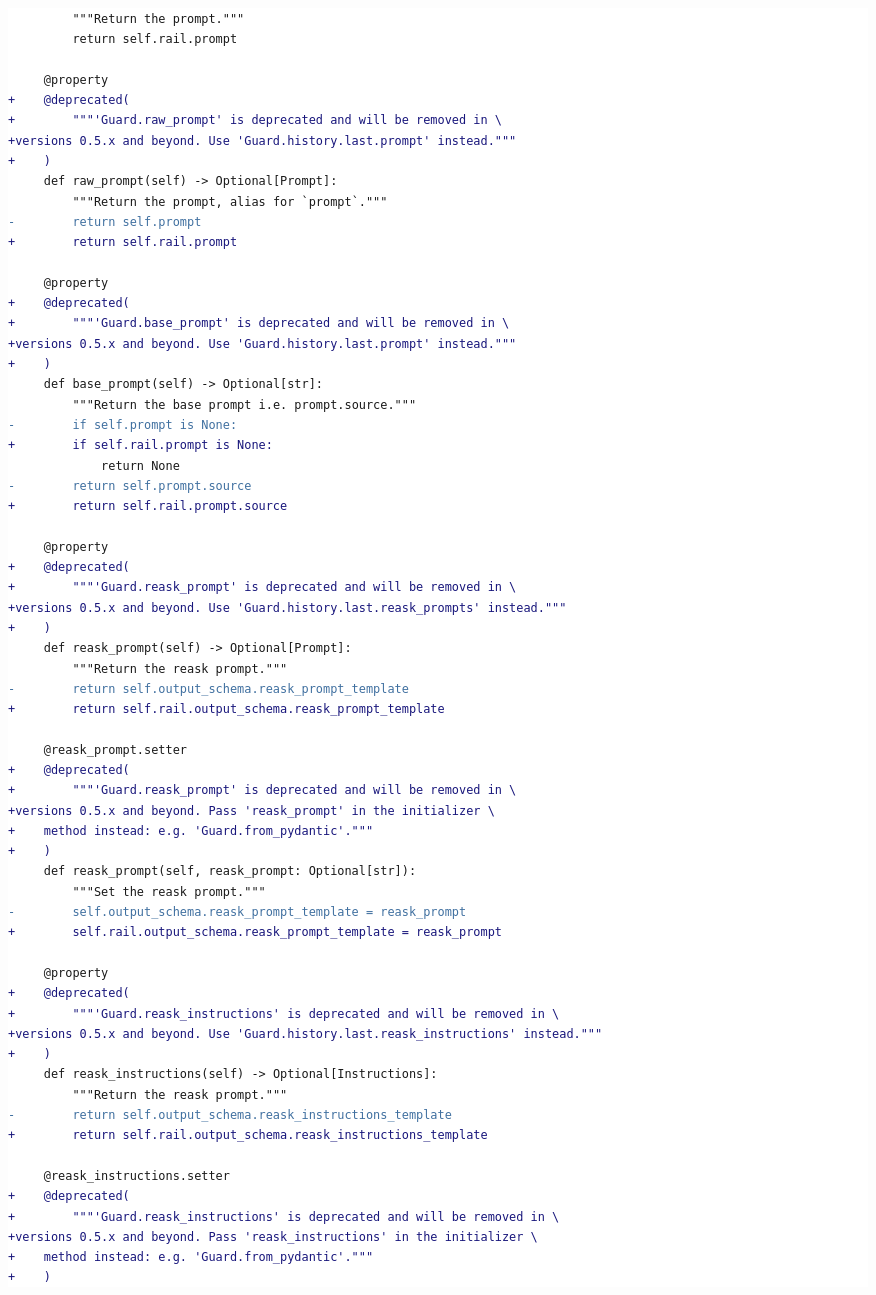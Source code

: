 ```diff
         """Return the prompt."""
         return self.rail.prompt
 
     @property
+    @deprecated(
+        """'Guard.raw_prompt' is deprecated and will be removed in \
+versions 0.5.x and beyond. Use 'Guard.history.last.prompt' instead."""
+    )
     def raw_prompt(self) -> Optional[Prompt]:
         """Return the prompt, alias for `prompt`."""
-        return self.prompt
+        return self.rail.prompt
 
     @property
+    @deprecated(
+        """'Guard.base_prompt' is deprecated and will be removed in \
+versions 0.5.x and beyond. Use 'Guard.history.last.prompt' instead."""
+    )
     def base_prompt(self) -> Optional[str]:
         """Return the base prompt i.e. prompt.source."""
-        if self.prompt is None:
+        if self.rail.prompt is None:
             return None
-        return self.prompt.source
+        return self.rail.prompt.source
 
     @property
+    @deprecated(
+        """'Guard.reask_prompt' is deprecated and will be removed in \
+versions 0.5.x and beyond. Use 'Guard.history.last.reask_prompts' instead."""
+    )
     def reask_prompt(self) -> Optional[Prompt]:
         """Return the reask prompt."""
-        return self.output_schema.reask_prompt_template
+        return self.rail.output_schema.reask_prompt_template
 
     @reask_prompt.setter
+    @deprecated(
+        """'Guard.reask_prompt' is deprecated and will be removed in \
+versions 0.5.x and beyond. Pass 'reask_prompt' in the initializer \
+    method instead: e.g. 'Guard.from_pydantic'."""
+    )
     def reask_prompt(self, reask_prompt: Optional[str]):
         """Set the reask prompt."""
-        self.output_schema.reask_prompt_template = reask_prompt
+        self.rail.output_schema.reask_prompt_template = reask_prompt
 
     @property
+    @deprecated(
+        """'Guard.reask_instructions' is deprecated and will be removed in \
+versions 0.5.x and beyond. Use 'Guard.history.last.reask_instructions' instead."""
+    )
     def reask_instructions(self) -> Optional[Instructions]:
         """Return the reask prompt."""
-        return self.output_schema.reask_instructions_template
+        return self.rail.output_schema.reask_instructions_template
 
     @reask_instructions.setter
+    @deprecated(
+        """'Guard.reask_instructions' is deprecated and will be removed in \
+versions 0.5.x and beyond. Pass 'reask_instructions' in the initializer \
+    method instead: e.g. 'Guard.from_pydantic'."""
+    )
```